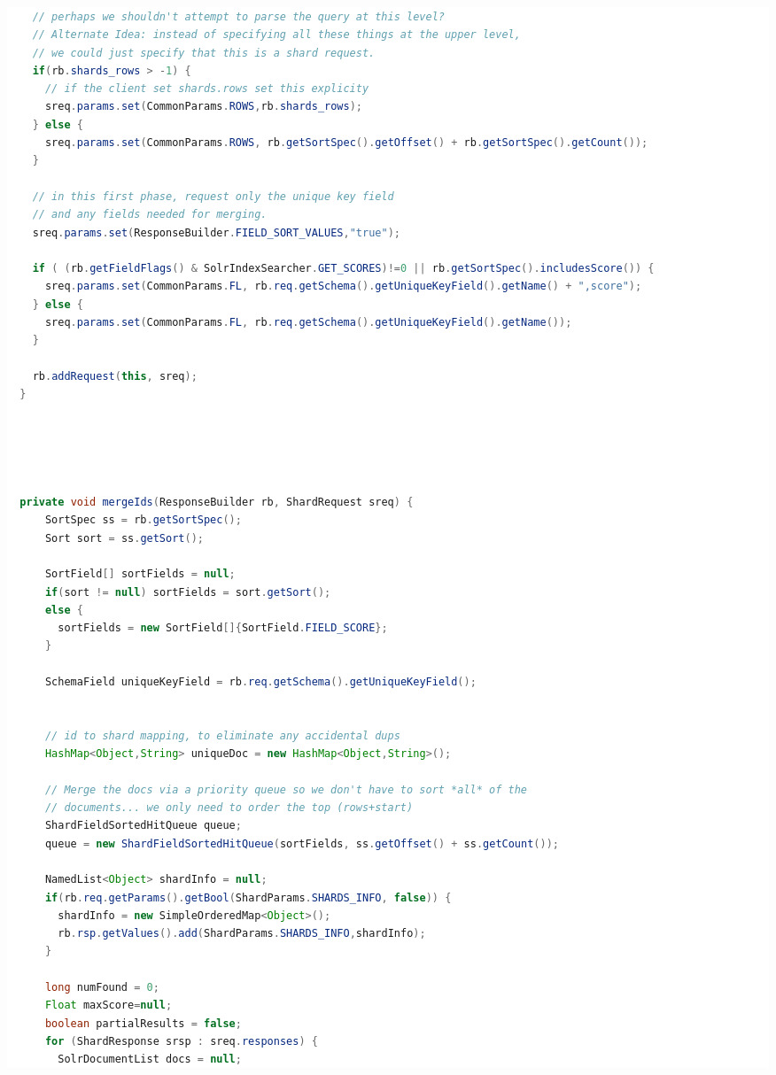 ```java
    // perhaps we shouldn't attempt to parse the query at this level?
    // Alternate Idea: instead of specifying all these things at the upper level,
    // we could just specify that this is a shard request.
    if(rb.shards_rows > -1) {
      // if the client set shards.rows set this explicity
      sreq.params.set(CommonParams.ROWS,rb.shards_rows);
    } else {
      sreq.params.set(CommonParams.ROWS, rb.getSortSpec().getOffset() + rb.getSortSpec().getCount());
    }

    // in this first phase, request only the unique key field
    // and any fields needed for merging.
    sreq.params.set(ResponseBuilder.FIELD_SORT_VALUES,"true");

    if ( (rb.getFieldFlags() & SolrIndexSearcher.GET_SCORES)!=0 || rb.getSortSpec().includesScore()) {
      sreq.params.set(CommonParams.FL, rb.req.getSchema().getUniqueKeyField().getName() + ",score");
    } else {
      sreq.params.set(CommonParams.FL, rb.req.getSchema().getUniqueKeyField().getName());      
    }

    rb.addRequest(this, sreq);
  }





  private void mergeIds(ResponseBuilder rb, ShardRequest sreq) {
      SortSpec ss = rb.getSortSpec();
      Sort sort = ss.getSort();

      SortField[] sortFields = null;
      if(sort != null) sortFields = sort.getSort();
      else {
        sortFields = new SortField[]{SortField.FIELD_SCORE};
      }
 
      SchemaField uniqueKeyField = rb.req.getSchema().getUniqueKeyField();


      // id to shard mapping, to eliminate any accidental dups
      HashMap<Object,String> uniqueDoc = new HashMap<Object,String>();    

      // Merge the docs via a priority queue so we don't have to sort *all* of the
      // documents... we only need to order the top (rows+start)
      ShardFieldSortedHitQueue queue;
      queue = new ShardFieldSortedHitQueue(sortFields, ss.getOffset() + ss.getCount());

      NamedList<Object> shardInfo = null;
      if(rb.req.getParams().getBool(ShardParams.SHARDS_INFO, false)) {
        shardInfo = new SimpleOrderedMap<Object>();
        rb.rsp.getValues().add(ShardParams.SHARDS_INFO,shardInfo);
      }
      
      long numFound = 0;
      Float maxScore=null;
      boolean partialResults = false;
      for (ShardResponse srsp : sreq.responses) {
        SolrDocumentList docs = null;

```